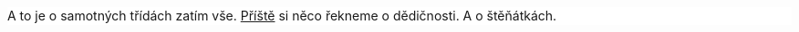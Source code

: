 
A to je o samotných třídách zatím vše.
[Příště](../inheritance/) si něco řekneme o dědičnosti.
A o štěňátkách.
